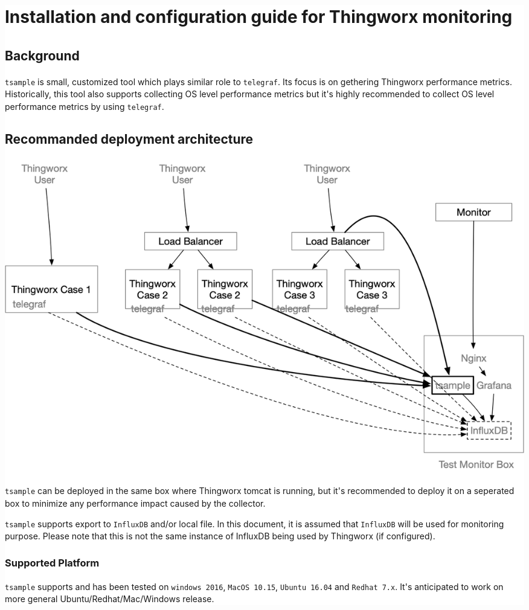 # Installation and configuration guide for Thingworx monitoring

## Background

`tsample` is small, customized tool which plays similar role to `telegraf`. Its focus is on gethering Thingworx performance metrics. Historically, this tool also supports collecting OS level performance metrics but it's highly recommended to collect OS level performance metrics by using `telegraf`.



## Recommanded deployment architecture

![image-20200328153804825](docs/_image/image-20200328153804825.png)

`tsample` can be deployed in the same box where Thingworx tomcat is running, but it's recommended to deploy it on a seperated box to minimize any performance impact caused by the collector.

`tsample` supports export to `InfluxDB` and/or local file. In this document, it is assumed that `InfluxDB` will be used for monitoring purpose. Please note that this is not the same instance of InfluxDB being used by Thingworx (if configured).

### Supported Platform

`tsample` supports and has been tested on `windows 2016`, `MacOS 10.15`, `Ubuntu 16.04` and `Redhat 7.x`. It's anticipated to work on more general Ubuntu/Redhat/Mac/Windows release.
